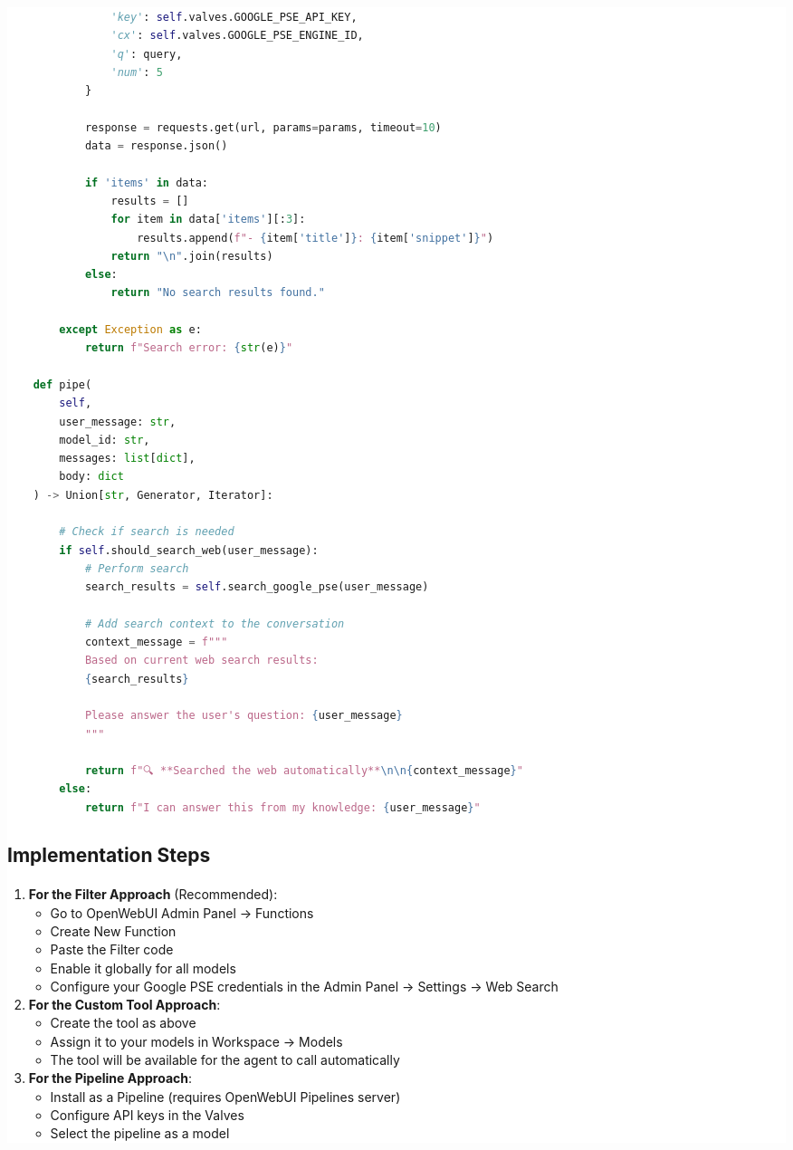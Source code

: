 ```python
                'key': self.valves.GOOGLE_PSE_API_KEY,
                'cx': self.valves.GOOGLE_PSE_ENGINE_ID,
                'q': query,
                'num': 5
            }
            
            response = requests.get(url, params=params, timeout=10)
            data = response.json()
            
            if 'items' in data:
                results = []
                for item in data['items'][:3]:
                    results.append(f"- {item['title']}: {item['snippet']}")
                return "\n".join(results)
            else:
                return "No search results found."
                
        except Exception as e:
            return f"Search error: {str(e)}"

    def pipe(
        self, 
        user_message: str, 
        model_id: str, 
        messages: list[dict], 
        body: dict
    ) -> Union[str, Generator, Iterator]:
        
        # Check if search is needed
        if self.should_search_web(user_message):
            # Perform search
            search_results = self.search_google_pse(user_message)
            
            # Add search context to the conversation
            context_message = f"""
            Based on current web search results:
            {search_results}
            
            Please answer the user's question: {user_message}
            """
            
            return f"🔍 **Searched the web automatically**\n\n{context_message}"
        else:
            return f"I can answer this from my knowledge: {user_message}"
```


## **Implementation Steps**

1. **For the Filter Approach** (Recommended):
    - Go to OpenWebUI Admin Panel → Functions
    - Create New Function
    - Paste the Filter code
    - Enable it globally for all models
    - Configure your Google PSE credentials in the Admin Panel → Settings → Web Search
2. **For the Custom Tool Approach**:
    - Create the tool as above
    - Assign it to your models in Workspace → Models
    - The tool will be available for the agent to call automatically
3. **For the Pipeline Approach**:
    - Install as a Pipeline (requires OpenWebUI Pipelines server)
    - Configure API keys in the Valves
    - Select the pipeline as a model


[^1_1]: https://github.com/open-webui/open-webui/discussions/3390
[^1_2]: https://openwebui.com/t/victor1203/web_search_with_google
[^1_3]: https://openwebui.com/t/mlaihk/google_pse_search
[^1_4]: https://docs.openwebui.com/features/plugin/tools/
[^1_5]: https://zohaib.me/extending-openwebui-using-pipelines/
[^1_6]: https://github.com/open-webui/open-webui/issues/11532
[^1_7]: https://docs.openwebui.com/tutorials/web-search/google-pse/
[^1_8]: https://docs.openwebui.com/tutorials/web-search/external/
[^1_9]: https://github.com/open-webui/open-webui/discussions/12684
[^1_10]: https://ieeexplore.ieee.org/document/10182944/
[^1_11]: https://dl.acm.org/doi/10.1145/3160504.3160584
[^1_12]: https://www.ssrn.com/abstract=3439261
[^1_13]: https://www.semanticscholar.org/paper/39d0ee299900c0149e76b14b6953cbd5a4d85cc2
[^1_14]: https://www.semanticscholar.org/paper/540b477091230be016428ec81a3f8bcb01fe9f57
[^1_15]: https://arxiv.org/pdf/2501.16945.pdf
[^1_16]: http://arxiv.org/pdf/2409.00608.pdf
[^1_17]: https://arxiv.org/pdf/2409.00920.pdf
[^1_18]: https://arxiv.org/pdf/2402.04253.pdf
[^1_19]: https://arxiv.org/pdf/2503.04479.pdf
[^1_20]: https://arxiv.org/html/2502.18525v1
[^1_21]: https://arxiv.org/pdf/2403.17918.pdf
[^1_22]: https://arxiv.org/pdf/2410.16464.pdf
[^1_23]: https://arxiv.org/pdf/2306.00245.pdf
[^1_24]: https://arxiv.org/pdf/2310.10634.pdf
[^1_25]: https://arxiv.org/pdf/2503.02950.pdf
[^1_26]: https://arxiv.org/html/2409.17140
[^1_27]: https://arxiv.org/pdf/2307.16789.pdf
[^1_28]: http://arxiv.org/pdf/2410.14594.pdf
[^1_29]: https://arxiv.org/pdf/2409.15523.pdf
[^1_30]: https://www.youtube.com/watch?v=2xLNhi1VQIE
[^1_31]: https://www.youtube.com/watch?v=_KoifHHJhNY
[^1_32]: https://docs.openwebui.com/tutorials/integrations/browser-search-engine/
[^1_33]: https://github.com/open-webui/open-webui/discussions/3134
[^1_34]: https://docs.openwebui.com/features/plugin/functions/
[^1_35]: https://www.reddit.com/r/OpenWebUI/comments/1go38u0/bringing_a_more_comprehensive_local_web_search_to/
[^1_36]: https://docs.openwebui.com/features/
[^1_37]: https://www.reddit.com/r/OpenWebUI/comments/1jzsemo/smart_web_search_behavior_with_openwebui/
[^1_38]: https://docs.openwebui.com/openapi-servers/open-webui/
[^1_39]: https://openwebui.com/tools
[^1_40]: https://github.com/open-webui/open-webui/discussions/4663
[^1_41]: https://docs.openwebui.com/category/-integrations/
[^1_42]: https://www.reddit.com/r/OpenWebUI/comments/1jus42i/custom_ui_in_open_web_ui/
[^1_43]: https://openwebui.com/t/ivy2026/google_pse_search
[^1_44]: https://github.com/open-webui/open-webui
[^1_45]: https://marketplace.digitalocean.com/apps/open-webui
[^1_46]: https://ojs.aaai.org/index.php/AAAI/article/view/21337
[^1_47]: https://arxiv.org/abs/2508.08137
[^1_48]: https://www.taylorfrancis.com/books/9781482215311
[^1_49]: https://www.semanticscholar.org/paper/77baf2ee24aadb0c17834f80b79ca01ad7ea26ef
[^1_50]: https://www.semanticscholar.org/paper/40af99f579f2118f6025d12c15e58f2244330e73
[^1_51]: https://www.semanticscholar.org/paper/a7c8b47252b5896e1466ff78c1691a789e519f1b
[^1_52]: https://www.semanticscholar.org/paper/9f6b1ab0dcba1b03d73790bd687203f1f382ab99
[^1_53]: https://www.semanticscholar.org/paper/7e7b4af94b32ecc81274492a251fab751a981936
[^1_54]: https://www.semanticscholar.org/paper/66da6a471ace8565ec37119e38362e2a50d50ccd
[^1_55]: https://www.semanticscholar.org/paper/94c7ad699b32afeef739ca4ddf4fdec3b09e1752
[^1_56]: https://arxiv.org/html/2410.19054v1
[^1_57]: https://arxiv.org/html/2408.15247v1
[^1_58]: http://arxiv.org/pdf/2403.03031.pdf
[^1_59]: https://aclanthology.org/2023.emnlp-demo.51.pdf
[^1_60]: https://arxiv.org/pdf/2503.14432.pdf
[^1_61]: https://arxiv.org/html/2411.00820v1
[^1_62]: https://www.youtube.com/watch?v=fwscnJu_Md0
[^1_63]: https://www.youtube.com/watch?v=xpkdXamwhxI
[^1_64]: https://www.cohorte.co/blog/deep-dive-building-a-self-hosted-ai-agent-with-ollama-and-open-webui
[^1_65]: https://docs.openwebui.com/tutorials/web-search/searchapi/
[^1_66]: https://www.youtube.com/watch?v=wRkAko8yphs
[^1_67]: https://www.reddit.com/r/OpenWebUI/comments/1ln3rvc/how_to_set_up_web_search_feature_in_openwebui/
[^1_68]: https://github.com/mendableai/Open-WebUI-Pipelines
[^1_69]: https://docs.openwebui.com/pipelines/
[^1_70]: https://www.youtube.com/watch?v=rbS-4Zd7DwY
[^1_71]: https://docs.openwebui.com/features/plugin/functions/pipe/
[^1_72]: https://docs.openwebui.com/features/plugin/
[^1_73]: https://ieeexplore.ieee.org/document/9354592/
[^1_74]: https://onlinelibrary.wiley.com/doi/10.1111/1755-0998.13782
[^1_75]: https://www.mdpi.com/2072-6643/11/1/55
[^1_76]: https://osf.io/ypxz2
[^1_77]: https://dx.plos.org/10.1371/journal.pone.0100385
[^1_78]: https://www.semanticscholar.org/paper/c27be16adde8ad6b51be70b1f4db4f665d42d8b4
[^1_79]: http://www.bioinformation.net/007/97320630007157.htm
[^1_80]: https://www.semanticscholar.org/paper/4b9eb90fdcc7193358c6b214def17eb490896b10
[^1_81]: https://www.semanticscholar.org/paper/e4ac7974b601c801acefeb93aa196e6c5c5e345c
[^1_82]: https://link.springer.com/10.1007/s10989-022-10362-9
[^1_83]: http://arxiv.org/pdf/2404.19591.pdf
[^1_84]: https://arxiv.org/pdf/2402.18157.pdf
[^1_85]: https://arxiv.org/pdf/2501.19204.pdf
[^1_86]: https://arxiv.org/pdf/2309.11436.pdf
[^1_87]: https://arxiv.org/html/2410.03439
[^1_88]: https://arxiv.org/pdf/2407.00025.pdf
[^1_89]: http://arxiv.org/pdf/2502.09913.pdf
[^1_90]: https://arxiv.org/pdf/2310.16042.pdf
[^1_91]: https://docs.openwebui.com/getting-started/quick-start/starting-with-functions/
[^1_92]: https://github.com/Haervwe/open-webui-tools
[^1_93]: https://docs.openwebui.com/getting-started/env-configuration/
[^1_94]: https://www.reddit.com/r/OpenWebUI/comments/1gpfhm6/functions_vs_pipelines_vs_tools/
[^1_95]: https://openwebui.com/functions
[^1_96]: https://github.com/open-webui/open-webui/discussions/3969
[^1_97]: https://ieeexplore.ieee.org/document/8991900/
[^1_98]: https://dl.acm.org/doi/10.1145/3524842.3528020
[^1_99]: https://journal.r-project.org/archive/2013/RJ-2013-014/index.html
[^1_100]: https://www.semanticscholar.org/paper/8d915f3bfcb0241d779b66b29cf110b38cfe86ef
[^1_101]: https://ieeexplore.ieee.org/document/9171933/
[^1_102]: https://www.semanticscholar.org/paper/d18e905a0a857b9abcd0241ad4b2db530f68aff8
[^1_103]: https://www.semanticscholar.org/paper/aa0b4abe1bd2da84a49de823dfa97022dd49b692
[^1_104]: https://www.semanticscholar.org/paper/9568db88337996cc10a4c7093e5048c112664e8b
[^1_105]: https://www.semanticscholar.org/paper/c2d88102d257348c5d3c4fad84dfbceddace0eed
[^1_106]: http://link.springer.com/10.1007/s12145-015-0207-5
[^1_107]: https://arxiv.org/pdf/1511.08497.pdf
[^1_108]: https://arxiv.org/html/2504.07250v1
[^1_109]: https://arxiv.org/pdf/2206.06428.pdf
[^1_110]: http://arxiv.org/pdf/2501.18145.pdf
[^1_111]: https://dl.acm.org/doi/pdf/10.1145/3658644.3690349
[^1_112]: https://dl.acm.org/doi/pdf/10.1145/3639476.3639769
[^1_113]: https://arxiv.org/pdf/2306.06624.pdf
[^1_114]: http://arxiv.org/pdf/2203.16697.pdf
[^1_115]: https://github.com/open-webui/open-webui/issues/5280
[^1_116]: https://www.youtube.com/watch?v=bm7oBOw_ss0
[^1_117]: https://docs.openwebui.com/features/plugin/functions/filter/
[^1_118]: https://openwebui.com/f/haervwe/prompt_enhancer_filter
[^1_119]: https://www.youtube.com/watch?v=dPgrWTH0ubU
[^1_120]: https://www.reddit.com/r/OpenWebUI/comments/1iifwst/my_web_search_doesnt_work_how_do_i_fix_it/